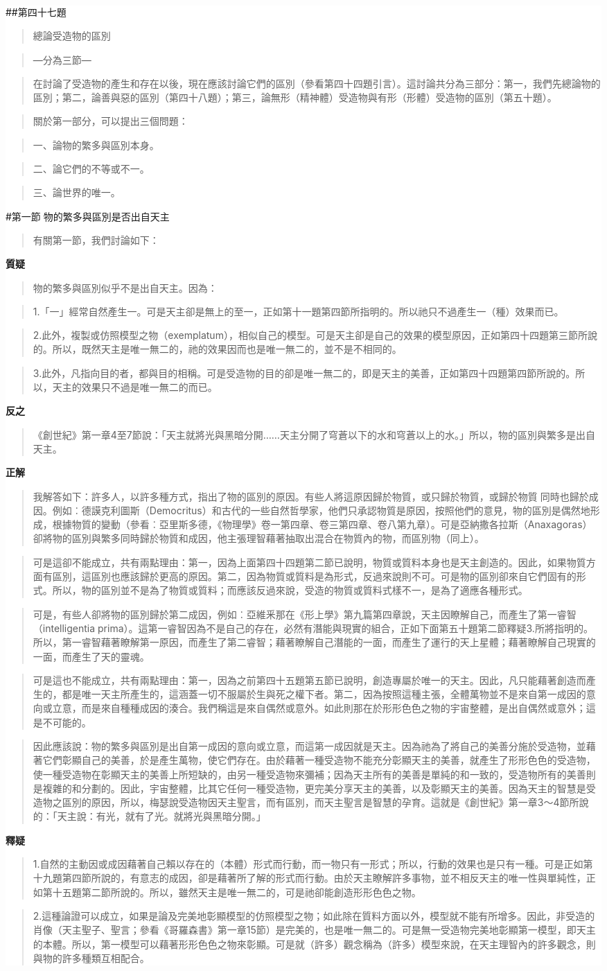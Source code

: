 ##第四十七題

>總論受造物的區別

>—分為三節—


>在討論了受造物的產生和存在以後，現在應該討論它們的區別（參看第四十四題引言）。這討論共分為三部分：第一，我們先總論物的區別；第二，論善與惡的區別（第四十八題）；第三，論無形（精神體）受造物與有形（形體）受造物的區別（第五十題）。

>關於第一部分，可以提出三個問題：

>一、論物的繁多與區別本身。

>二、論它們的不等或不一。

>三、論世界的唯一。


#第一節  物的繁多與區別是否出自天主

>有關第一節，我們討論如下：

**質疑**	
>物的繁多與區別似乎不是出自天主。因為：

>1.「一」經常自然產生一。可是天主卻是無上的至一，正如第十一題第四節所指明的。所以祂只不過產生一（種）效果而已。

>2.此外，複製或仿照模型之物（exemplatum），相似自己的模型。可是天主卻是自己的效果的模型原因，正如第四十四題第三節所說的。所以，既然天主是唯一無二的，祂的效果因而也是唯一無二的，並不是不相同的。

>3.此外，凡指向目的者，都與目的相稱。可是受造物的目的卻是唯一無二的，即是天主的美善，正如第四十四題第四節所說的。所以，天主的效果只不過是唯一無二的而已。

**反之**	 
>《創世紀》第一章4至7節說：「天主就將光與黑暗分開……天主分開了穹蒼以下的水和穹蒼以上的水。」所以，物的區別與繁多是出自天主。

**正解**	
>我解答如下：許多人，以許多種方式，指出了物的區別的原因。有些人將這原因歸於物質，或只歸於物質，或歸於物質 同時也歸於成因。例如︰德謨克利圖斯（Democritus）和古代的一些自然哲學家，他們只承認物質是原因，按照他們的意見，物的區別是偶然地形成，根據物質的變動（參看︰亞里斯多德，《物理學》卷一第四章、卷三第四章、卷八第九章）。可是亞納撒各拉斯（Anaxagoras）卻將物的區別與繁多同時歸於物質和成因，他主張理智藉著抽取出混合在物質內的物，而區別物（同上）。

>可是這卻不能成立，共有兩點理由：第一，因為上面第四十四題第二節已說明，物質或質料本身也是天主創造的。因此，如果物質方面有區別，這區別也應該歸於更高的原因。第二，因為物質或質料是為形式，反過來說則不可。可是物的區別卻來自它們固有的形式。所以，物的區別並不是為了物質或質料；而應該反過來說，受造的物質或質料式樣不一，是為了適應各種形式。

>可是，有些人卻將物的區別歸於第二成因，例如︰亞維釆那在《形上學》第九篇第四章說，天主因瞭解自己，而產生了第一睿智（intelligentia prima）。這第一睿智因為不是自己的存在，必然有潛能與現實的組合，正如下面第五十題第二節釋疑3.所將指明的。所以，第一睿智藉著瞭解第一原因，而產生了第二睿智；藉著瞭解自己潛能的一面，而產生了運行的天上星體；藉著瞭解自己現實的一面，而產生了天的靈魂。

>可是這也不能成立，共有兩點理由：第一，因為之前第四十五題第五節已說明，創造專屬於唯一的天主。因此，凡只能藉著創造而產生的，都是唯一天主所產生的，這涵蓋一切不服屬於生與死之權下者。第二，因為按照這種主張，全體萬物並不是來自第一成因的意向或立意，而是來自種種成因的湊合。我們稱這是來自偶然或意外。如此則那在於形形色色之物的宇宙整體，是出自偶然或意外；這是不可能的。

>因此應該說：物的繁多與區別是出自第一成因的意向或立意，而這第一成因就是天主。因為祂為了將自己的美善分施於受造物，並藉著它們彰顯自己的美善，於是產生萬物，使它們存在。由於藉著一種受造物不能充分彰顯天主的美善，就產生了形形色色的受造物，使一種受造物在彰顯天主的美善上所短缺的，由另一種受造物來彌補；因為天主所有的美善是單純的和一致的，受造物所有的美善則是複雜的和分劃的。因此，宇宙整體，比其它任何一種受造物，更完美分享天主的美善，以及彰顯天主的美善。因為天主的智慧是受造物之區別的原因，所以，梅瑟說受造物因天主聖言，而有區別，而天主聖言是智慧的孕育。這就是《創世紀》第一章3～4節所說的：「天主說：有光，就有了光。就將光與黑暗分開。」

**釋疑**	
>1.自然的主動因或成因藉著自己賴以存在的（本體）形式而行動，而一物只有一形式；所以，行動的效果也是只有一種。可是正如第十九題第四節所說的，有意志的成因，卻是藉著所了解的形式而行動。由於天主瞭解許多事物，並不相反天主的唯一性與單純性，正如第十五題第二節所說的。所以，雖然天主是唯一無二的，可是祂卻能創造形形色色之物。

>2.這種論證可以成立，如果是論及完美地彰顯模型的仿照模型之物；如此除在質料方面以外，模型就不能有所增多。因此，非受造的肖像（天主聖子、聖言；參看《哥羅森書》第一章15節）是完美的，也是唯一無二的。可是無一受造物完美地彰顯第一模型，即天主的本體。所以，第一模型可以藉著形形色色之物來彰顯。可是就（許多）觀念稱為（許多）模型來說，在天主理智內的許多觀念，則與物的許多種類互相配合。
